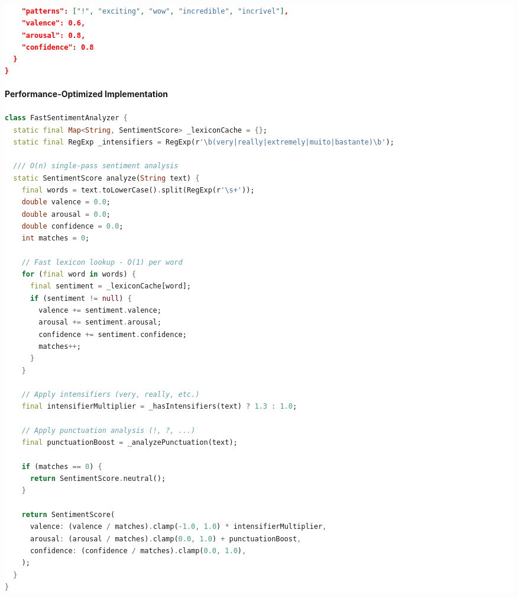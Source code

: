 ```json
    "patterns": ["!", "exciting", "wow", "incredible", "incrível"],
    "valence": 0.6,
    "arousal": 0.8,
    "confidence": 0.8
  }
}
```

#### Performance-Optimized Implementation
```dart
class FastSentimentAnalyzer {
  static final Map<String, SentimentScore> _lexiconCache = {};
  static final RegExp _intensifiers = RegExp(r'\b(very|really|extremely|muito|bastante)\b');
  
  /// O(n) single-pass sentiment analysis
  static SentimentScore analyze(String text) {
    final words = text.toLowerCase().split(RegExp(r'\s+'));
    double valence = 0.0;
    double arousal = 0.0;
    double confidence = 0.0;
    int matches = 0;
    
    // Fast lexicon lookup - O(1) per word
    for (final word in words) {
      final sentiment = _lexiconCache[word];
      if (sentiment != null) {
        valence += sentiment.valence;
        arousal += sentiment.arousal;
        confidence += sentiment.confidence;
        matches++;
      }
    }
    
    // Apply intensifiers (very, really, etc.)
    final intensifierMultiplier = _hasIntensifiers(text) ? 1.3 : 1.0;
    
    // Apply punctuation analysis (!, ?, ...)
    final punctuationBoost = _analyzePunctuation(text);
    
    if (matches == 0) {
      return SentimentScore.neutral();
    }
    
    return SentimentScore(
      valence: (valence / matches).clamp(-1.0, 1.0) * intensifierMultiplier,
      arousal: (arousal / matches).clamp(0.0, 1.0) + punctuationBoost,
      confidence: (confidence / matches).clamp(0.0, 1.0),
    );
  }
}
```
